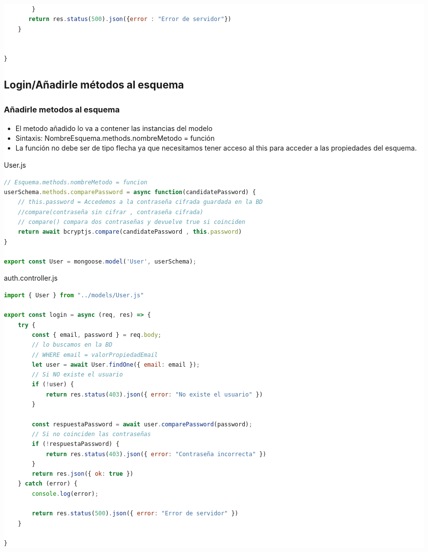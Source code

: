 ```js
        }
       return res.status(500).json({error : "Error de servidor"})
    }


}

```

## Login/Añadirle métodos al esquema 

### Añadirle metodos al esquema 
- El metodo añadido lo va a contener las instancias del modelo 
- Sintaxis: NombreEsquema.methods.nombreMetodo = función
- La función no debe ser de tipo flecha ya que necesitamos tener acceso al this para acceder a las propiedades del esquema.

User.js 
```js
// Esquema.methods.nombreMetodo = funcion
userSchema.methods.comparePassword = async function(candidatePassword) {
    // this.password = Accedemos a la contraseña cifrada guardada en la BD
    //compare(contraseña sin cifrar , contraseña cifrada)
    // compare() compara dos contraseñas y devuelve true si coinciden
    return await bcryptjs.compare(candidatePassword , this.password)
}

export const User = mongoose.model('User', userSchema);

```

auth.controller.js


```js
import { User } from "../models/User.js"

export const login = async (req, res) => {
    try {
        const { email, password } = req.body;
        // lo buscamos en la BD
        // WHERE email = valorPropiedadEmail
        let user = await User.findOne({ email: email });
        // Si NO existe el usuario
        if (!user) {
            return res.status(403).json({ error: "No existe el usuario" })
        }

        const respuestaPassword = await user.comparePassword(password);
        // Si no coinciden las contraseñas
        if (!respuestaPassword) {
            return res.status(403).json({ error: "Contraseña incorrecta" })
        }
        return res.json({ ok: true })
    } catch (error) {
        console.log(error);

        return res.status(500).json({ error: "Error de servidor" })
    }

}

```
